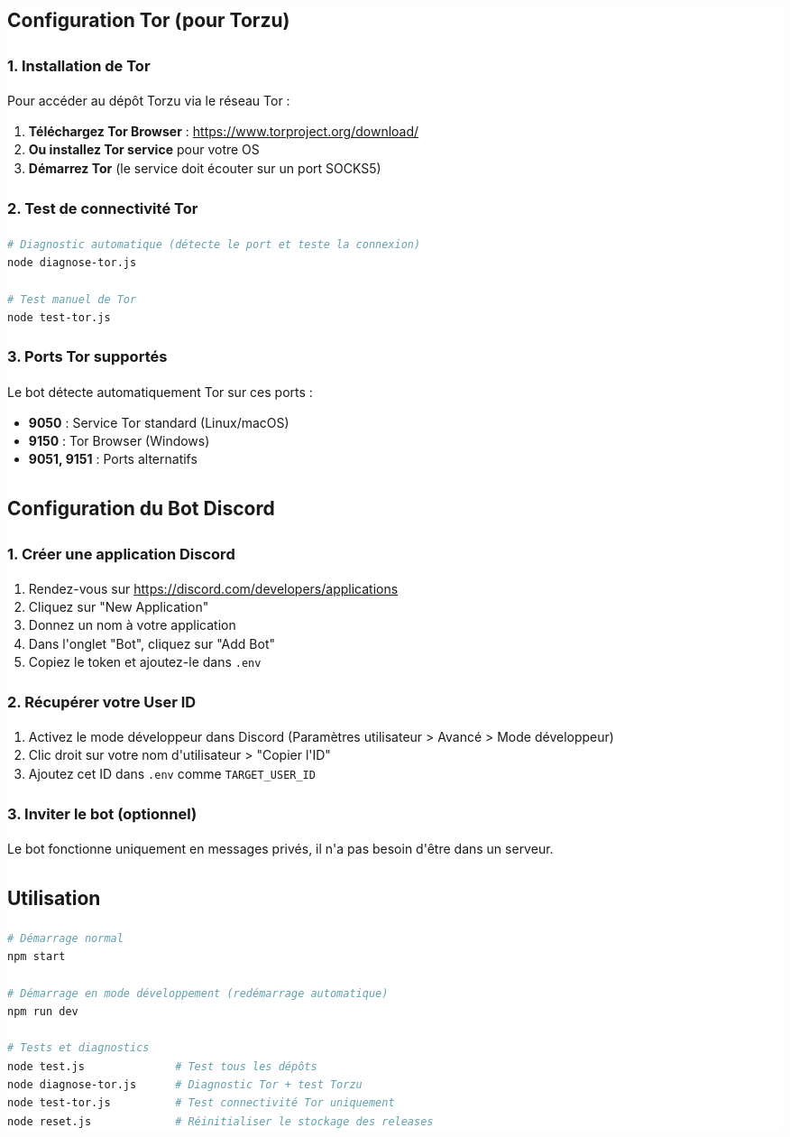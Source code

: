 ## Configuration Tor (pour Torzu)

### 1. Installation de Tor

Pour accéder au dépôt Torzu via le réseau Tor :

1. **Téléchargez Tor Browser** : https://www.torproject.org/download/
2. **Ou installez Tor service** pour votre OS
3. **Démarrez Tor** (le service doit écouter sur un port SOCKS5)

### 2. Test de connectivité Tor

```bash
# Diagnostic automatique (détecte le port et teste la connexion)
node diagnose-tor.js

# Test manuel de Tor
node test-tor.js
```

### 3. Ports Tor supportés

Le bot détecte automatiquement Tor sur ces ports :

- **9050** : Service Tor standard (Linux/macOS)
- **9150** : Tor Browser (Windows)
- **9051, 9151** : Ports alternatifs

## Configuration du Bot Discord

### 1. Créer une application Discord

1. Rendez-vous sur https://discord.com/developers/applications
2. Cliquez sur "New Application"
3. Donnez un nom à votre application
4. Dans l'onglet "Bot", cliquez sur "Add Bot"
5. Copiez le token et ajoutez-le dans `.env`

### 2. Récupérer votre User ID

1. Activez le mode développeur dans Discord (Paramètres utilisateur > Avancé > Mode développeur)
2. Clic droit sur votre nom d'utilisateur > "Copier l'ID"
3. Ajoutez cet ID dans `.env` comme `TARGET_USER_ID`

### 3. Inviter le bot (optionnel)

Le bot fonctionne uniquement en messages privés, il n'a pas besoin d'être dans un serveur.

## Utilisation

```bash
# Démarrage normal
npm start

# Démarrage en mode développement (redémarrage automatique)
npm run dev

# Tests et diagnostics
node test.js              # Test tous les dépôts
node diagnose-tor.js      # Diagnostic Tor + test Torzu
node test-tor.js          # Test connectivité Tor uniquement
node reset.js             # Réinitialiser le stockage des releases
```
